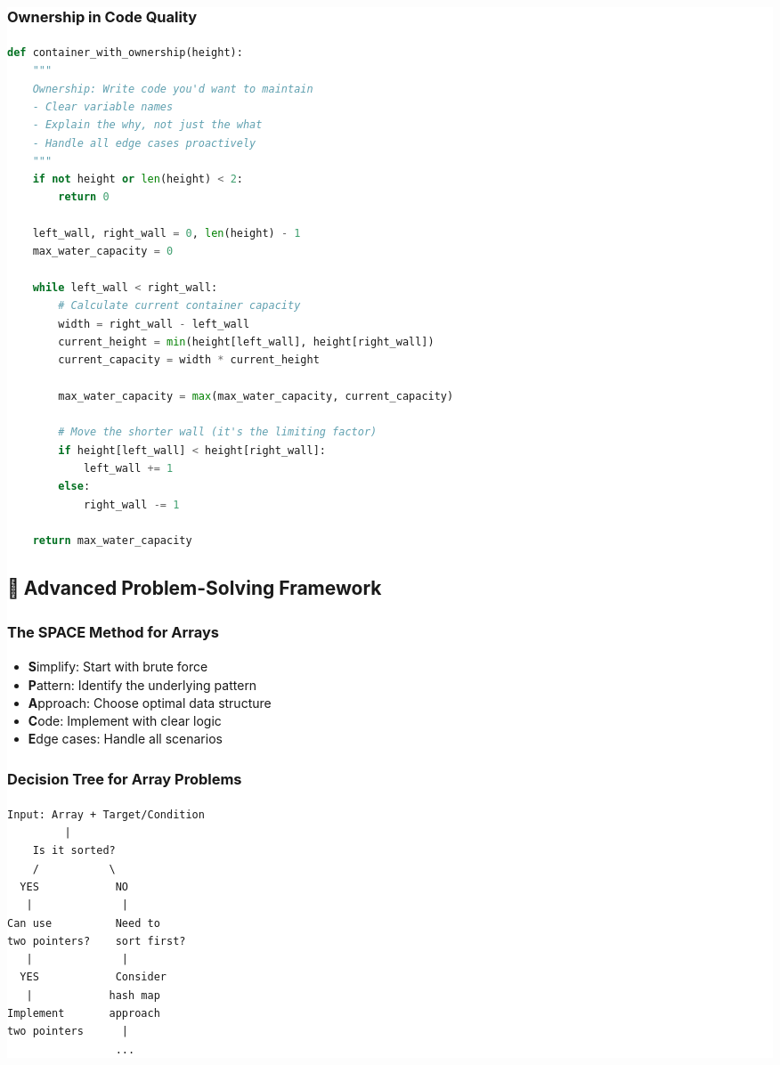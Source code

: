 ```python
```

### Ownership in Code Quality
```python
def container_with_ownership(height):
    """
    Ownership: Write code you'd want to maintain
    - Clear variable names
    - Explain the why, not just the what
    - Handle all edge cases proactively
    """
    if not height or len(height) < 2:
        return 0
    
    left_wall, right_wall = 0, len(height) - 1
    max_water_capacity = 0
    
    while left_wall < right_wall:
        # Calculate current container capacity
        width = right_wall - left_wall
        current_height = min(height[left_wall], height[right_wall])
        current_capacity = width * current_height
        
        max_water_capacity = max(max_water_capacity, current_capacity)
        
        # Move the shorter wall (it's the limiting factor)
        if height[left_wall] < height[right_wall]:
            left_wall += 1
        else:
            right_wall -= 1
    
    return max_water_capacity
```

## 🧩 Advanced Problem-Solving Framework

### The SPACE Method for Arrays
- **S**implify: Start with brute force
- **P**attern: Identify the underlying pattern
- **A**pproach: Choose optimal data structure
- **C**ode: Implement with clear logic
- **E**dge cases: Handle all scenarios

### Decision Tree for Array Problems
```
Input: Array + Target/Condition
         |
    Is it sorted?
    /           \
  YES            NO
   |              |
Can use          Need to
two pointers?    sort first?
   |              |
  YES            Consider
   |            hash map
Implement       approach
two pointers      |
                 ...
```

